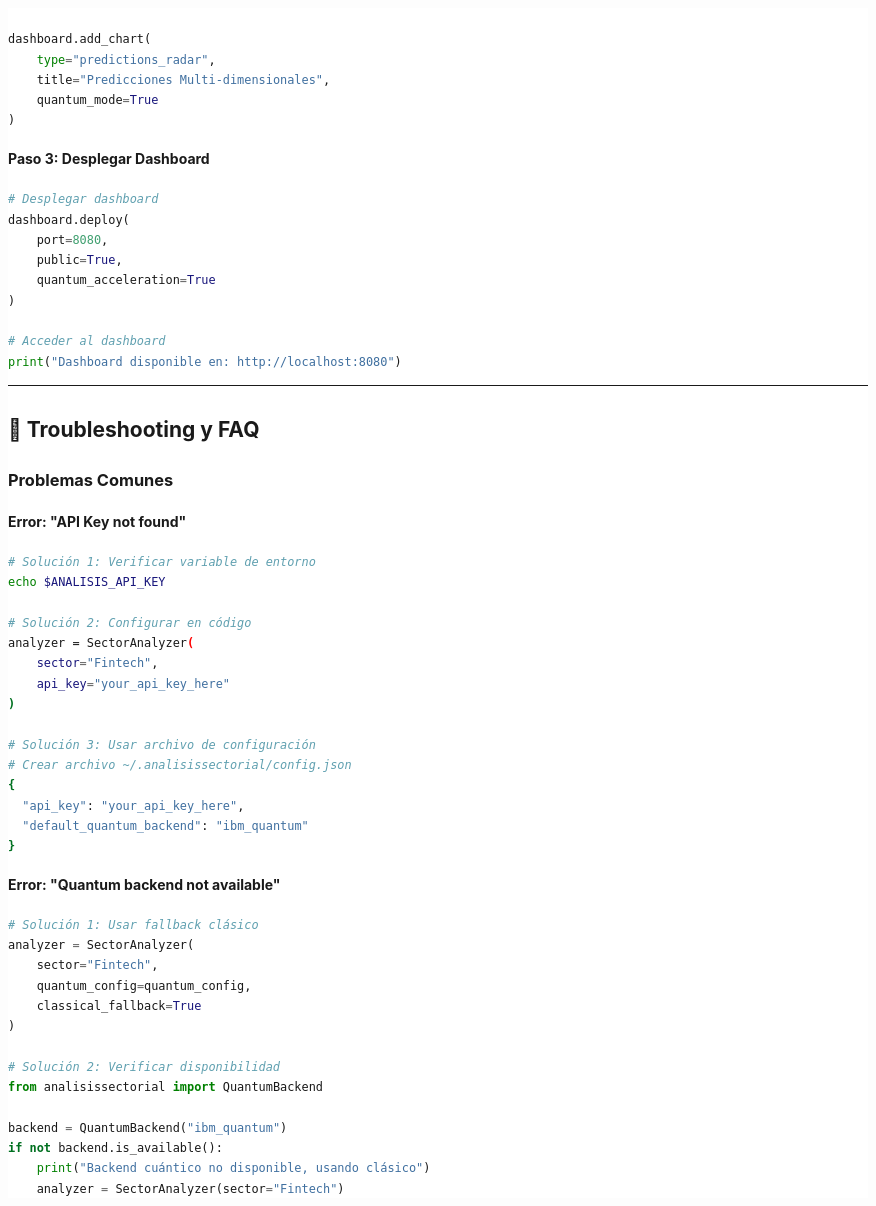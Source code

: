 ```python

dashboard.add_chart(
    type="predictions_radar",
    title="Predicciones Multi-dimensionales",
    quantum_mode=True
)
```

#### **Paso 3: Desplegar Dashboard**
```python
# Desplegar dashboard
dashboard.deploy(
    port=8080,
    public=True,
    quantum_acceleration=True
)

# Acceder al dashboard
print("Dashboard disponible en: http://localhost:8080")
```

---

## 🔧 Troubleshooting y FAQ

### **Problemas Comunes**

#### **Error: "API Key not found"**
```bash
# Solución 1: Verificar variable de entorno
echo $ANALISIS_API_KEY

# Solución 2: Configurar en código
analyzer = SectorAnalyzer(
    sector="Fintech",
    api_key="your_api_key_here"
)

# Solución 3: Usar archivo de configuración
# Crear archivo ~/.analisissectorial/config.json
{
  "api_key": "your_api_key_here",
  "default_quantum_backend": "ibm_quantum"
}
```

#### **Error: "Quantum backend not available"**
```python
# Solución 1: Usar fallback clásico
analyzer = SectorAnalyzer(
    sector="Fintech",
    quantum_config=quantum_config,
    classical_fallback=True
)

# Solución 2: Verificar disponibilidad
from analisissectorial import QuantumBackend

backend = QuantumBackend("ibm_quantum")
if not backend.is_available():
    print("Backend cuántico no disponible, usando clásico")
    analyzer = SectorAnalyzer(sector="Fintech")
```
